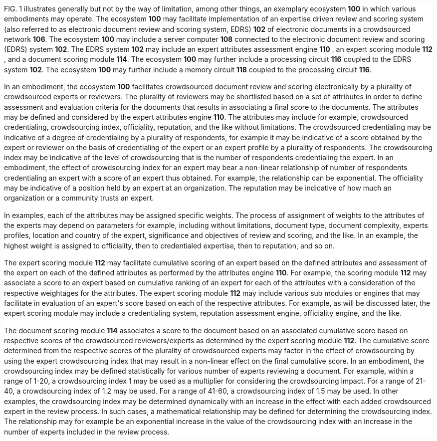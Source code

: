 FIG. 1 illustrates generally but not by the way of limitation, among other things, an exemplary ecosystem **100** in which various embodiments may operate. The ecosystem **100** may facilitate implementation of an expertise driven review and scoring system (also referred to as electronic document review and scoring system, EDRS) **102** of electronic documents in a crowdsourced network **106**. The ecosystem **100** may include a server computer **108** connected to the electronic document review and scoring (EDRS) system **102**. The EDRS system **102** may include an expert attributes assessment engine **110** , an expert scoring module **112** , and a document scoring module **114**. The ecosystem **100** may further include a processing circuit **116** coupled to the EDRS system **102**. The ecosystem **100** may further include a memory circuit **118** coupled to the processing circuit **116**.

In an embodiment, the ecosystem **100** facilitates crowdsourced document review and scoring electronically by a plurality of crowdsourced experts or reviewers. The plurality of reviewers may be shortlisted based on a set of attributes in order to define assessment and evaluation criteria for the documents that results in associating a final score to the documents. The attributes may be defined and considered by the expert attributes engine **110**. The attributes may include for example, crowdsourced credentialing, crowdsourcing index, officiality, reputation, and the like without limitations. The crowdsourced credentialing may be indicative of a degree of credentialing by a plurality of respondents, for example it may be indicative of a score obtained by the expert or reviewer on the basis of credentialing of the expert or an expert profile by a plurality of respondents. The crowdsourcing index may be indicative of the level of crowdsourcing that is the number of respondents credentialing the expert. In an embodiment, the effect of crowdsourcing index for an expert may bear a non-linear relationship of number of respondents credentialing an expert with a score of an expert thus obtained. For example, the relationship can be exponential. The officiality may be indicative of a position held by an expert at an organization. The reputation may be indicative of how much an organization or a community trusts an expert.

In examples, each of the attributes may be assigned specific weights. The process of assignment of weights to the attributes of the experts may depend on parameters for example, including without limitations, document type, document complexity, experts profiles, location and country of the expert, significance and objectives of review and scoring, and the like. In an example, the highest weight is assigned to officiality, then to credentialed expertise, then to reputation, and so on.

The expert scoring module **112** may facilitate cumulative scoring of an expert based on the defined attributes and assessment of the expert on each of the defined attributes as performed by the attributes engine **110**. For example, the scoring module **112** may associate a score to an expert based on cumulative ranking of an expert for each of the attributes with a consideration of the respective weightages for the attributes. The expert scoring module **112** may include various sub modules or engines that may facilitate in evaluation of an expert's score based on each of the respective attributes. For example, as will be discussed later, the expert scoring module may include a credentialing system, reputation assessment engine, officiality engine, and the like.

The document scoring module **114** associates a score to the document based on an associated cumulative score based on respective scores of the crowdsourced reviewers/experts as determined by the expert scoring module **112**. The cumulative score determined from the respective scores of the plurality of crowdsourced experts may factor in the effect of crowdsourcing by using the expert crowdsourcing index that may result in a non-linear effect on the final cumulative score. In an embodiment, the crowdsourcing index may be defined statistically for various number of experts reviewing a document. For example, within a range of 1-20, a crowdsourcing index 1 may be used as a multiplier for considering the crowdsourcing impact. For a range of 21-40, a crowdsourcing index of 1.2 may be used. For a range of 41-60, a crowdsourcing index of 1.5 may be used. In other examples, the crowdsourcing index may be determined dynamically with an increase in the effect with each added crowdsourced expert in the review process. In such cases, a mathematical relationship may be defined for determining the crowdsourcing index. The relationship may for example be an exponential increase in the value of the crowdsourcing index with an increase in the number of experts included in the review process.

